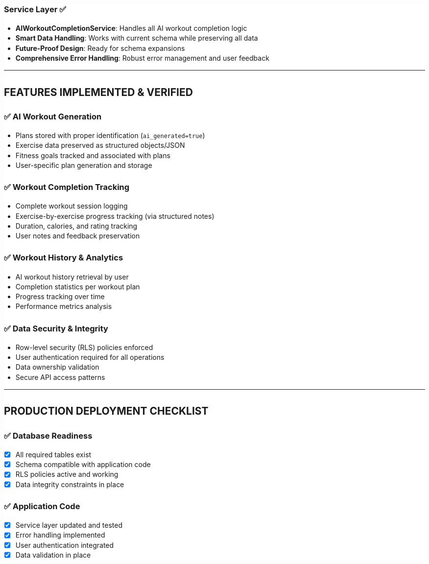 
### Service Layer ✅
- **AIWorkoutCompletionService**: Handles all AI workout completion logic
- **Smart Data Handling**: Works with current schema while preserving all data
- **Future-Proof Design**: Ready for schema expansions
- **Comprehensive Error Handling**: Robust error management and user feedback

---

## FEATURES IMPLEMENTED & VERIFIED

### ✅ AI Workout Generation
- Plans stored with proper identification (`ai_generated=true`)
- Exercise data preserved as structured objects/JSON
- Fitness goals tracked and associated with plans
- User-specific plan generation and storage

### ✅ Workout Completion Tracking
- Complete workout session logging
- Exercise-by-exercise progress tracking (via structured notes)
- Duration, calories, and rating tracking
- User notes and feedback preservation

### ✅ Workout History & Analytics
- AI workout history retrieval by user
- Completion statistics per workout plan
- Progress tracking over time
- Performance metrics analysis

### ✅ Data Security & Integrity
- Row-level security (RLS) policies enforced
- User authentication required for all operations
- Data ownership validation
- Secure API access patterns

---

## PRODUCTION DEPLOYMENT CHECKLIST

### ✅ Database Readiness
- [x] All required tables exist
- [x] Schema compatible with application code
- [x] RLS policies active and working
- [x] Data integrity constraints in place

### ✅ Application Code
- [x] Service layer updated and tested
- [x] Error handling implemented
- [x] User authentication integrated
- [x] Data validation in place

